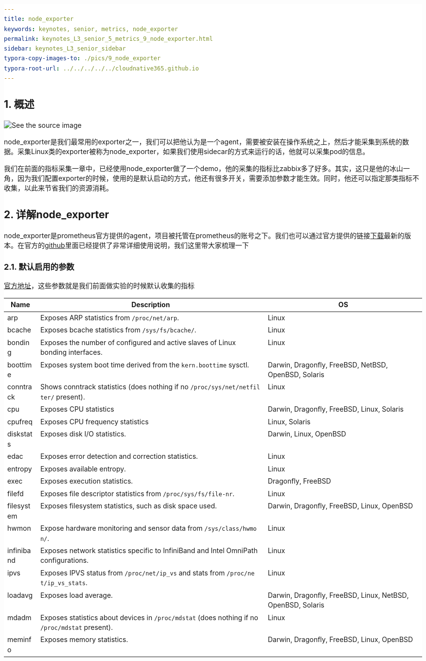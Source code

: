 ```yaml
---
title: node_exporter
keywords: keynotes, senior, metrics, node_exporter
permalink: keynotes_L3_senior_5_metrics_9_node_exporter.html
sidebar: keynotes_L3_senior_sidebar
typora-copy-images-to: ./pics/9_node_exporter
typora-root-url: ../../../../../cloudnative365.github.io
---
```


## 1. 概述

![See the source image](/pages/keynotes/L3_senior/5_metrics/pics/9_node_exporter/OIP.UqkmSzvXxcoGowCmvlBxmwHaE7)

node_exporter是我们最常用的exporter之一，我们可以把他认为是一个agent，需要被安装在操作系统之上，然后才能采集到系统的数据。采集Linux类的exporter被称为node_exporter，如果我们使用sidecar的方式来运行的话，他就可以采集pod的信息。

我们在前面的指标采集一章中，已经使用node_exporter做了一个demo，他的采集的指标比zabbix多了好多。其实，这只是他的冰山一角，因为我们配置exporter的时候，使用的是默认启动的方式，他还有很多开关，需要添加参数才能生效。同时，他还可以指定那类指标不收集，以此来节省我们的资源消耗。

## 2. 详解node_exporter

node_exporter是prometheus官方提供的agent，项目被托管在prometheus的账号之下。我们也可以通过官方提供的链接[下载](https://prometheus.io/download/)最新的版本。在官方的[github](https://github.com/prometheus/node_exporter)里面已经提供了非常详细使用说明，我们这里带大家梳理一下

### 2.1. 默认启用的参数

[官方地址](https://github.com/prometheus/node_exporter#enabled-by-default)，这些参数就是我们前面做实验的时候默认收集的指标

| Name         | Description                                                  | OS                                                           |
| ------------ | ------------------------------------------------------------ | ------------------------------------------------------------ |
| arp          | Exposes ARP statistics from `/proc/net/arp`.                 | Linux                                                        |
| bcache       | Exposes bcache statistics from `/sys/fs/bcache/`.            | Linux                                                        |
| bonding      | Exposes the number of configured and active slaves of Linux bonding interfaces. | Linux                                                        |
| boottime     | Exposes system boot time derived from the `kern.boottime` sysctl. | Darwin, Dragonfly, FreeBSD, NetBSD, OpenBSD, Solaris         |
| conntrack    | Shows conntrack statistics (does nothing if no `/proc/sys/net/netfilter/` present). | Linux                                                        |
| cpu          | Exposes CPU statistics                                       | Darwin, Dragonfly, FreeBSD, Linux, Solaris                   |
| cpufreq      | Exposes CPU frequency statistics                             | Linux, Solaris                                               |
| diskstats    | Exposes disk I/O statistics.                                 | Darwin, Linux, OpenBSD                                       |
| edac         | Exposes error detection and correction statistics.           | Linux                                                        |
| entropy      | Exposes available entropy.                                   | Linux                                                        |
| exec         | Exposes execution statistics.                                | Dragonfly, FreeBSD                                           |
| filefd       | Exposes file descriptor statistics from `/proc/sys/fs/file-nr`. | Linux                                                        |
| filesystem   | Exposes filesystem statistics, such as disk space used.      | Darwin, Dragonfly, FreeBSD, Linux, OpenBSD                   |
| hwmon        | Expose hardware monitoring and sensor data from `/sys/class/hwmon/`. | Linux                                                        |
| infiniband   | Exposes network statistics specific to InfiniBand and Intel OmniPath configurations. | Linux                                                        |
| ipvs         | Exposes IPVS status from `/proc/net/ip_vs` and stats from `/proc/net/ip_vs_stats`. | Linux                                                        |
| loadavg      | Exposes load average.                                        | Darwin, Dragonfly, FreeBSD, Linux, NetBSD, OpenBSD, Solaris  |
| mdadm        | Exposes statistics about devices in `/proc/mdstat` (does nothing if no `/proc/mdstat` present). | Linux                                                        |
| meminfo      | Exposes memory statistics.                                   | Darwin, Dragonfly, FreeBSD, Linux, OpenBSD                   |